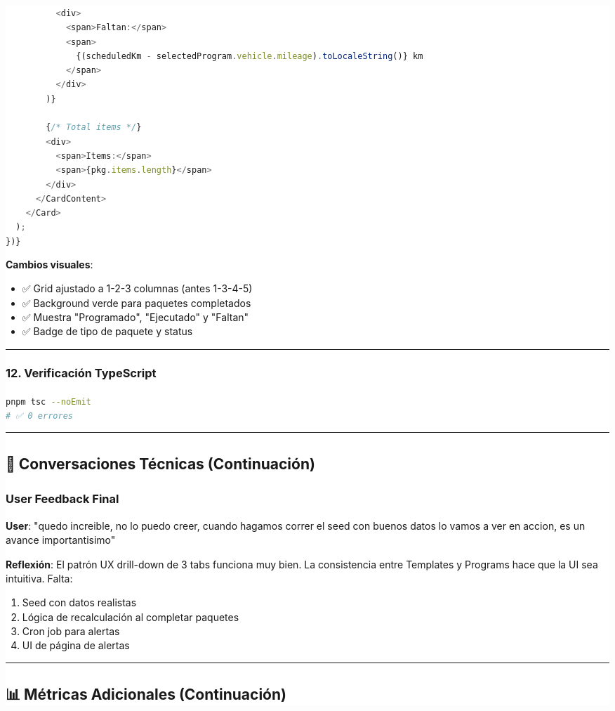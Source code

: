 ```typescript
          <div>
            <span>Faltan:</span>
            <span>
              {(scheduledKm - selectedProgram.vehicle.mileage).toLocaleString()} km
            </span>
          </div>
        )}

        {/* Total items */}
        <div>
          <span>Items:</span>
          <span>{pkg.items.length}</span>
        </div>
      </CardContent>
    </Card>
  );
})}
```

**Cambios visuales**:
- ✅ Grid ajustado a 1-2-3 columnas (antes 1-3-4-5)
- ✅ Background verde para paquetes completados
- ✅ Muestra "Programado", "Ejecutado" y "Faltan"
- ✅ Badge de tipo de paquete y status

---

### 12. Verificación TypeScript

```bash
pnpm tsc --noEmit
# ✅ 0 errores
```

---

## 💬 Conversaciones Técnicas (Continuación)

### User Feedback Final

**User**: "quedo increible, no lo puedo creer, cuando hagamos correr el seed con buenos datos lo vamos a ver en accion, es un avance importantisimo"

**Reflexión**: El patrón UX drill-down de 3 tabs funciona muy bien. La consistencia entre Templates y Programs hace que la UI sea intuitiva. Falta:
1. Seed con datos realistas
2. Lógica de recalculación al completar paquetes
3. Cron job para alertas
4. UI de página de alertas

---

## 📊 Métricas Adicionales (Continuación)
